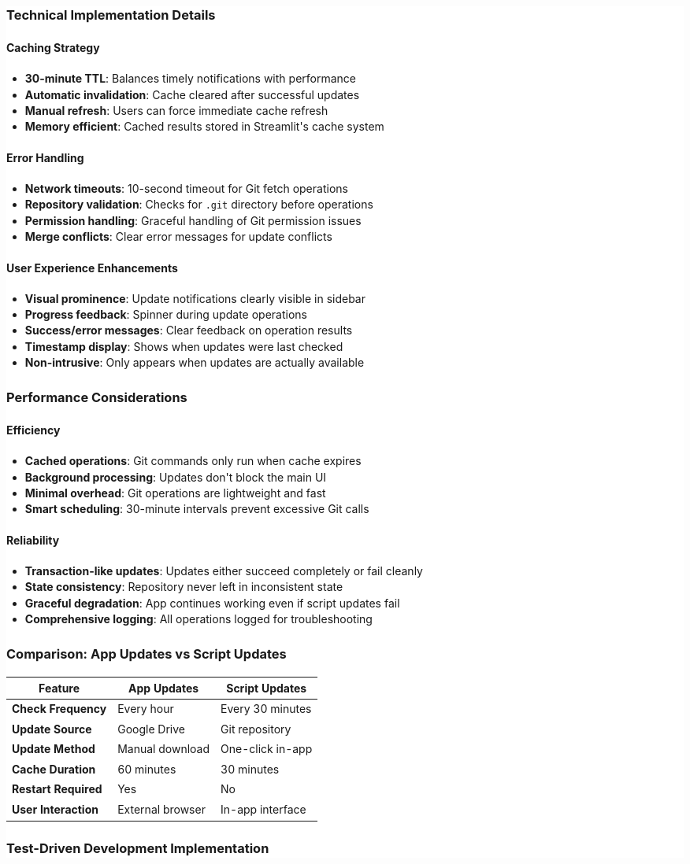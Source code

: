 ### Technical Implementation Details

#### Caching Strategy
- **30-minute TTL**: Balances timely notifications with performance
- **Automatic invalidation**: Cache cleared after successful updates
- **Manual refresh**: Users can force immediate cache refresh
- **Memory efficient**: Cached results stored in Streamlit's cache system

#### Error Handling
- **Network timeouts**: 10-second timeout for Git fetch operations
- **Repository validation**: Checks for `.git` directory before operations
- **Permission handling**: Graceful handling of Git permission issues
- **Merge conflicts**: Clear error messages for update conflicts

#### User Experience Enhancements
- **Visual prominence**: Update notifications clearly visible in sidebar
- **Progress feedback**: Spinner during update operations
- **Success/error messages**: Clear feedback on operation results
- **Timestamp display**: Shows when updates were last checked
- **Non-intrusive**: Only appears when updates are actually available

### Performance Considerations

#### Efficiency
- **Cached operations**: Git commands only run when cache expires
- **Background processing**: Updates don't block the main UI
- **Minimal overhead**: Git operations are lightweight and fast
- **Smart scheduling**: 30-minute intervals prevent excessive Git calls

#### Reliability
- **Transaction-like updates**: Updates either succeed completely or fail cleanly
- **State consistency**: Repository never left in inconsistent state
- **Graceful degradation**: App continues working even if script updates fail
- **Comprehensive logging**: All operations logged for troubleshooting

### Comparison: App Updates vs Script Updates

| Feature | App Updates | Script Updates |
|---------|-------------|----------------|
| **Check Frequency** | Every hour | Every 30 minutes |
| **Update Source** | Google Drive | Git repository |
| **Update Method** | Manual download | One-click in-app |
| **Cache Duration** | 60 minutes | 30 minutes |
| **Restart Required** | Yes | No |
| **User Interaction** | External browser | In-app interface |

### Test-Driven Development Implementation
